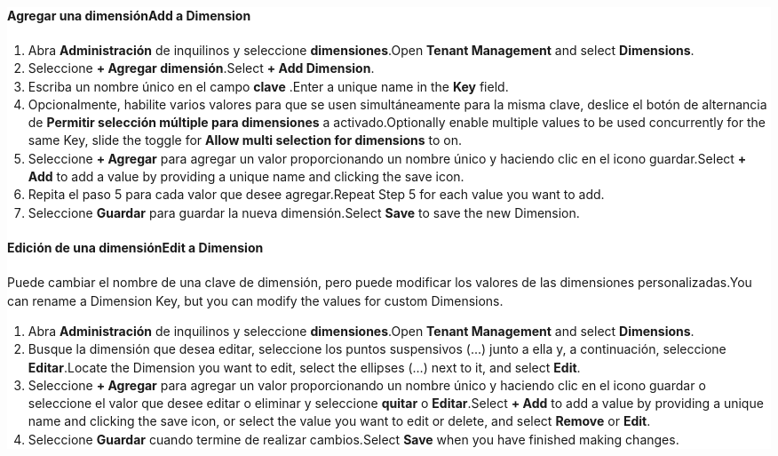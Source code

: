 #### <a name="add-a-dimension"></a><span data-ttu-id="fe6e4-187">Agregar una dimensión</span><span class="sxs-lookup"><span data-stu-id="fe6e4-187">Add a Dimension</span></span>

1. <span data-ttu-id="fe6e4-188">Abra **Administración** de inquilinos y seleccione **dimensiones**.</span><span class="sxs-lookup"><span data-stu-id="fe6e4-188">Open **Tenant Management** and select **Dimensions**.</span></span>
2. <span data-ttu-id="fe6e4-189">Seleccione **+ Agregar dimensión**.</span><span class="sxs-lookup"><span data-stu-id="fe6e4-189">Select **+ Add Dimension**.</span></span>
3. <span data-ttu-id="fe6e4-190">Escriba un nombre único en el campo **clave** .</span><span class="sxs-lookup"><span data-stu-id="fe6e4-190">Enter a unique name in the **Key** field.</span></span>
4. <span data-ttu-id="fe6e4-191">Opcionalmente, habilite varios valores para que se usen simultáneamente para la misma clave, deslice el botón de alternancia de **Permitir selección múltiple para dimensiones** a activado.</span><span class="sxs-lookup"><span data-stu-id="fe6e4-191">Optionally enable multiple values to be used concurrently for the same Key, slide the toggle for **Allow multi selection for dimensions** to on.</span></span>
5. <span data-ttu-id="fe6e4-192">Seleccione **+ Agregar** para agregar un valor proporcionando un nombre único y haciendo clic en el icono guardar.</span><span class="sxs-lookup"><span data-stu-id="fe6e4-192">Select **+ Add** to add a value by providing a unique name and clicking the save icon.</span></span>
6. <span data-ttu-id="fe6e4-193">Repita el paso 5 para cada valor que desee agregar.</span><span class="sxs-lookup"><span data-stu-id="fe6e4-193">Repeat Step 5 for each value you want to add.</span></span>
7. <span data-ttu-id="fe6e4-194">Seleccione **Guardar** para guardar la nueva dimensión.</span><span class="sxs-lookup"><span data-stu-id="fe6e4-194">Select **Save** to save the new Dimension.</span></span>

#### <a name="edit-a-dimension"></a><span data-ttu-id="fe6e4-195">Edición de una dimensión</span><span class="sxs-lookup"><span data-stu-id="fe6e4-195">Edit a Dimension</span></span>

<span data-ttu-id="fe6e4-196">Puede cambiar el nombre de una clave de dimensión, pero puede modificar los valores de las dimensiones personalizadas.</span><span class="sxs-lookup"><span data-stu-id="fe6e4-196">You can rename a Dimension Key, but you can modify the values for custom Dimensions.</span></span>

1. <span data-ttu-id="fe6e4-197">Abra **Administración** de inquilinos y seleccione **dimensiones**.</span><span class="sxs-lookup"><span data-stu-id="fe6e4-197">Open **Tenant Management** and select **Dimensions**.</span></span>
2. <span data-ttu-id="fe6e4-198">Busque la dimensión que desea editar, seleccione los puntos suspensivos (...) junto a ella y, a continuación, seleccione **Editar**.</span><span class="sxs-lookup"><span data-stu-id="fe6e4-198">Locate the Dimension you want to edit, select the ellipses (…) next to it, and select **Edit**.</span></span>
3. <span data-ttu-id="fe6e4-199">Seleccione **+ Agregar** para agregar un valor proporcionando un nombre único y haciendo clic en el icono guardar o seleccione el valor que desee editar o eliminar y seleccione **quitar** o **Editar**.</span><span class="sxs-lookup"><span data-stu-id="fe6e4-199">Select **+ Add** to add a value by providing a unique name and clicking the save icon, or select the value you want to edit or delete, and select **Remove** or **Edit**.</span></span>
4. <span data-ttu-id="fe6e4-200">Seleccione **Guardar** cuando termine de realizar cambios.</span><span class="sxs-lookup"><span data-stu-id="fe6e4-200">Select **Save** when you have finished making changes.</span></span>

